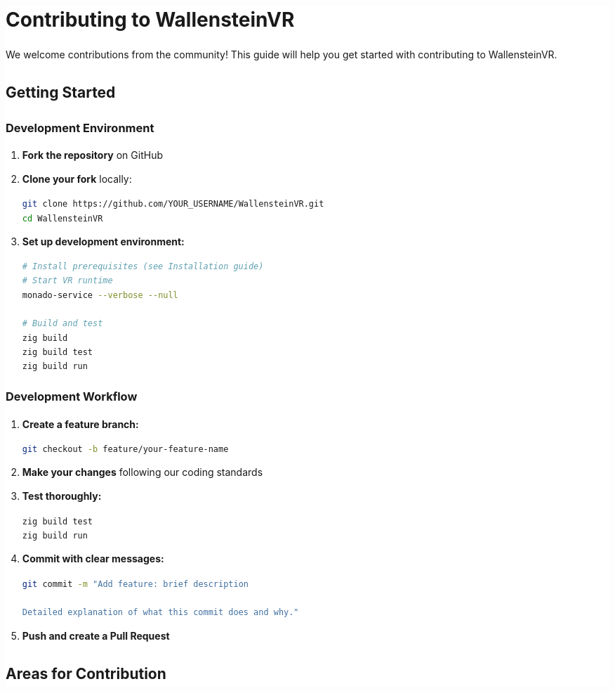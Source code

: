 # Contributing to WallensteinVR

We welcome contributions from the community! This guide will help you get started with contributing to WallensteinVR.

## Getting Started

### Development Environment

1. **Fork the repository** on GitHub
2. **Clone your fork** locally:
   ```bash
   git clone https://github.com/YOUR_USERNAME/WallensteinVR.git
   cd WallensteinVR
   ```

3. **Set up development environment:**
   ```bash
   # Install prerequisites (see Installation guide)
   # Start VR runtime
   monado-service --verbose --null
   
   # Build and test
   zig build
   zig build test
   zig build run
   ```

### Development Workflow

1. **Create a feature branch:**
   ```bash
   git checkout -b feature/your-feature-name
   ```

2. **Make your changes** following our coding standards
3. **Test thoroughly:**
   ```bash
   zig build test
   zig build run
   ```

4. **Commit with clear messages:**
   ```bash
   git commit -m "Add feature: brief description
   
   Detailed explanation of what this commit does and why."
   ```

5. **Push and create a Pull Request**

## Areas for Contribution
